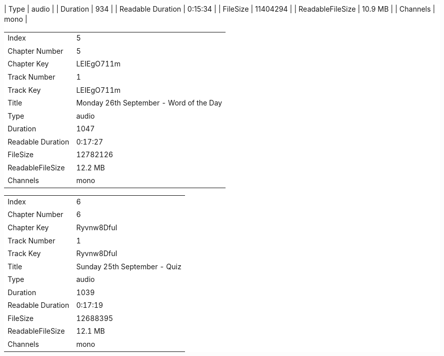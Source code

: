 | Type | audio |
| Duration | 934 |
| Readable Duration | 0:15:34 |
| FileSize | 11404294 |
| ReadableFileSize | 10.9 MB |
| Channels | mono |

|  |  |
| - | - |
| Index | 5 |
| Chapter Number | 5 |
| Chapter Key | LEIEgO711m |
| Track Number | 1 |
| Track Key | LEIEgO711m |
| Title | Monday 26th September - Word of the Day |
| Type | audio |
| Duration | 1047 |
| Readable Duration | 0:17:27 |
| FileSize | 12782126 |
| ReadableFileSize | 12.2 MB |
| Channels | mono |

|  |  |
| - | - |
| Index | 6 |
| Chapter Number | 6 |
| Chapter Key | Ryvnw8DfuI |
| Track Number | 1 |
| Track Key | Ryvnw8DfuI |
| Title | Sunday 25th September - Quiz |
| Type | audio |
| Duration | 1039 |
| Readable Duration | 0:17:19 |
| FileSize | 12688395 |
| ReadableFileSize | 12.1 MB |
| Channels | mono |
